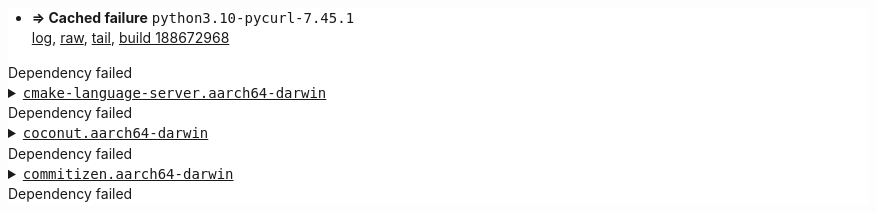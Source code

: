 </summary>
<ul>
<li>
<b>=> Cached failure</b> <tt>python3.10-pycurl-7.45.1</tt> <br /> <a href='https://hydra.nixos.org/build/190504495/nixlog/1'>log</a>, <a href='https://hydra.nixos.org/build/190504495/nixlog/1/raw'>raw</a>, <a href='https://hydra.nixos.org/build/190504495/nixlog/1/tail'>tail</a>, <a href='https://hydra.nixos.org/build/188672968'>build 188672968</a>
</li>
</ul>
</details>
</td>
<td>Dependency failed</td>
</tr>
<tr>
<td>
<details><summary>
<tt><a href='https://hydra.nixos.org/build/190505946'>cmake-language-server.aarch64-darwin</a></tt>
</summary></details>
</td>
<td>Dependency failed</td>
</tr>
<tr>
<td>
<details><summary>
<tt><a href='https://hydra.nixos.org/build/190504497'>coconut.aarch64-darwin</a></tt>
</summary></details>
</td>
<td>Dependency failed</td>
</tr>
<tr>
<td>
<details><summary>
<tt><a href='https://hydra.nixos.org/build/190252276'>commitizen.aarch64-darwin</a></tt>
</summary></details>
</td>
<td>Dependency failed</td>
</tr>